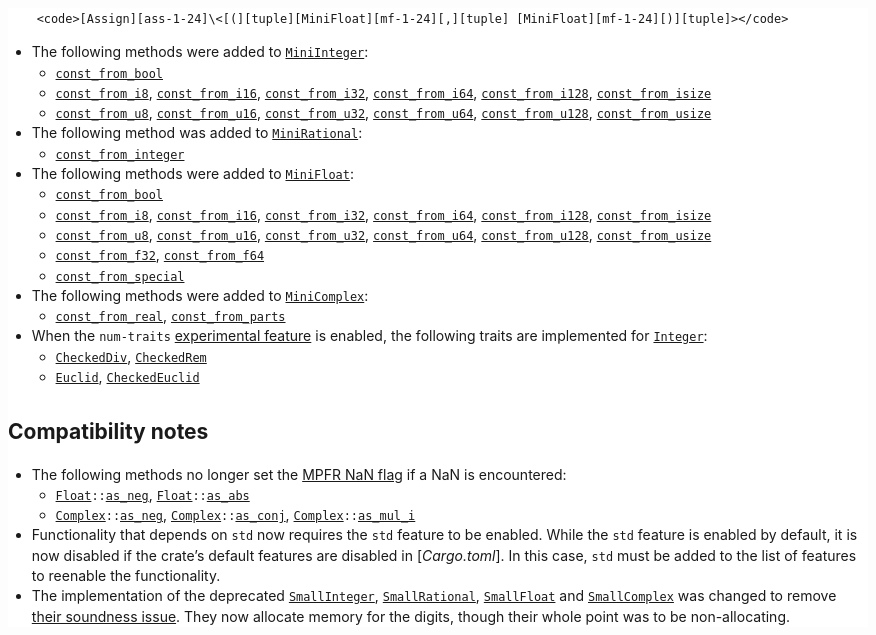         <code>[Assign][ass-1-24]\<[(][tuple][MiniFloat][mf-1-24][,][tuple] [MiniFloat][mf-1-24][)][tuple]></code>
  * The following methods were added to [`MiniInteger`][mi-1-24]:
      * [`const_from_bool`][mi-bool-1-24]
      * [`const_from_i8`][mi-i8-1-24], [`const_from_i16`][mi-i16-1-24],
        [`const_from_i32`][mi-i32-1-24], [`const_from_i64`][mi-i64-1-24],
        [`const_from_i128`][mi-i128-1-24], [`const_from_isize`][mi-isize-1-24]
      * [`const_from_u8`][mi-u8-1-24], [`const_from_u16`][mi-u16-1-24],
        [`const_from_u32`][mi-u32-1-24], [`const_from_u64`][mi-u64-1-24],
        [`const_from_u128`][mi-u128-1-24], [`const_from_usize`][mi-usize-1-24]
  * The following method was added to [`MiniRational`][mr-1-24]:
      * [`const_from_integer`][mr-cfi-1-24]
  * The following methods were added to [`MiniFloat`][mf-1-24]:
      * [`const_from_bool`][mf-bool-1-24]
      * [`const_from_i8`][mf-i8-1-24], [`const_from_i16`][mf-i16-1-24],
        [`const_from_i32`][mf-i32-1-24], [`const_from_i64`][mf-i64-1-24],
        [`const_from_i128`][mf-i128-1-24], [`const_from_isize`][mf-isize-1-24]
      * [`const_from_u8`][mf-u8-1-24], [`const_from_u16`][mf-u16-1-24],
        [`const_from_u32`][mf-u32-1-24], [`const_from_u64`][mf-u64-1-24],
        [`const_from_u128`][mf-u128-1-24], [`const_from_usize`][mf-usize-1-24]
      * [`const_from_f32`][mf-f32-1-24], [`const_from_f64`][mf-f64-1-24]
      * [`const_from_special`][mf-cfs-1-24]
  * The following methods were added to [`MiniComplex`][mc-1-24]:
      * [`const_from_real`][mc-cfr-1-24], [`const_from_parts`][mc-cfp-1-24]
  * When the `num-traits` [experimental feature][feat-exp-1-24] is enabled,
    the following traits are implemented for [`Integer`][int-1-24]:
      * [`CheckedDiv`][nt-0-2-cd], [`CheckedRem`][nt-0-2-cr]
      * [`Euclid`][nt-0-2-e], [`CheckedEuclid`][nt-0-2-ce]

Compatibility notes
-------------------

  * The following methods no longer set the [MPFR NaN flag][sys-mpfr-sn-1-6] if
    a NaN is encountered:
      * <code>[Float][flo-1-24]::[as\_neg][flo-an-1-24]</code>,
        <code>[Float][flo-1-24]::[as\_abs][flo-aa-1-24]</code>
      * <code>[Complex][com-1-24]::[as\_neg][com-an-1-24]</code>,
        <code>[Complex][com-1-24]::[as\_conj][com-ac-1-24]</code>,
        <code>[Complex][com-1-24]::[as\_mul\_i][com-am-1-24]</code>
  * Functionality that depends on `std` now requires the `std` feature to be
    enabled. While the `std` feature is enabled by default, it is now disabled
    if the crate’s default features are disabled in [*Cargo.toml*]. In this
    case, `std` must be added to the list of features to reenable the
    functionality.
  * The implementation of the deprecated [`SmallInteger`][smi-1-24],
    [`SmallRational`][smr-1-24], [`SmallFloat`][smf-1-24] and
    [`SmallComplex`][smc-1-24] was changed to remove [their soundness
    issue][issue 52]. They now allocate memory for the digits, though their
    whole point was to be non-allocating.

[ass-1-24]: https://docs.rs/rug/~1.24/rug/trait.Assign.html
[assr-1-24]:  https://docs.rs/rug/~1.24/rug/ops/trait.AssignRound.html
[com-1-24]: https://docs.rs/rug/~1.24/rug/struct.Complex.html
[com-ac-1-24]: https://docs.rs/rug/~1.24/rug/struct.Complex.html#method.as_conj
[com-am-1-24]: https://docs.rs/rug/~1.24/rug/struct.Complex.html#method.as_mul_i
[com-an-1-24]: https://docs.rs/rug/~1.24/rug/struct.Complex.html#method.as_neg
[feat-1-24]: https://docs.rs/rug/~1.24/rug/index.html#optional-features
[feat-exp-1-24]: https://docs.rs/rug/~1.24/rug/index.html#experimental-optional-features
[flo-1-24]: https://docs.rs/rug/~1.24/rug/struct.Float.html
[flo-aa-1-24]: https://docs.rs/rug/~1.24/rug/struct.Float.html#method.as_abs
[flo-an-1-24]: https://docs.rs/rug/~1.24/rug/struct.Float.html#method.as_neg
[int-1-24]: https://docs.rs/rug/~1.24/rug/struct.Integer.html
[issue 62]: https://gitlab.com/tspiteri/rug/-/issues/62
[mc-1-24]: https://docs.rs/rug/~1.24/rug/complex/struct.MiniComplex.html
[mc-b-1-24]: https://docs.rs/rug/~1.24/rug/complex/struct.MiniComplex.html#method.borrow
[mc-cfp-1-24]: https://docs.rs/rug/~1.24/rug/complex/struct.MiniComplex.html#method.const_from_parts
[mc-cfr-1-24]: https://docs.rs/rug/~1.24/rug/complex/struct.MiniComplex.html#method.const_from_real
[mf-1-24]: https://docs.rs/rug/~1.24/rug/float/struct.MiniFloat.html
[mf-b-1-24]: https://docs.rs/rug/~1.24/rug/float/struct.MiniFloat.html#method.borrow
[mf-bool-1-24]: https://docs.rs/rug/~1.24/rug/float/struct.MiniFloat.html#method.const_from_bool
[mf-cfs-1-24]: https://docs.rs/rug/~1.24/rug/float/struct.MiniFloat.html#method.const_from_special
[mf-f32-1-24]: https://docs.rs/rug/~1.24/rug/float/struct.MiniFloat.html#method.const_from_f32
[mf-f64-1-24]: https://docs.rs/rug/~1.24/rug/float/struct.MiniFloat.html#method.const_from_f64
[mf-i128-1-24]: https://docs.rs/rug/~1.24/rug/float/struct.MiniFloat.html#method.const_from_i128
[mf-i16-1-24]: https://docs.rs/rug/~1.24/rug/float/struct.MiniFloat.html#method.const_from_i16
[mf-i32-1-24]: https://docs.rs/rug/~1.24/rug/float/struct.MiniFloat.html#method.const_from_i32
[mf-i64-1-24]: https://docs.rs/rug/~1.24/rug/float/struct.MiniFloat.html#method.const_from_i64
[mf-i8-1-24]: https://docs.rs/rug/~1.24/rug/float/struct.MiniFloat.html#method.const_from_i8
[mf-isize-1-24]: https://docs.rs/rug/~1.24/rug/float/struct.MiniFloat.html#method.const_from_isize
[mf-u128-1-24]: https://docs.rs/rug/~1.24/rug/float/struct.MiniFloat.html#method.const_from_u128
[mf-u16-1-24]: https://docs.rs/rug/~1.24/rug/float/struct.MiniFloat.html#method.const_from_u16
[mf-u32-1-24]: https://docs.rs/rug/~1.24/rug/float/struct.MiniFloat.html#method.const_from_u32
[mf-u64-1-24]: https://docs.rs/rug/~1.24/rug/float/struct.MiniFloat.html#method.const_from_u64
[mf-u8-1-24]: https://docs.rs/rug/~1.24/rug/float/struct.MiniFloat.html#method.const_from_u8
[mf-usize-1-24]: https://docs.rs/rug/~1.24/rug/float/struct.MiniFloat.html#method.const_from_usize

[flo-1-27]: https://docs.rs/rug/~1.27/rug/struct.Float.html
[flo-f-1-27]: https://docs.rs/rug/~1.27/rug/struct.Float.html#method.frexp
[flo-fm-1-27]: https://docs.rs/rug/~1.27/rug/struct.Float.html#method.frexp_mut
[flo-fr-1-27]: https://docs.rs/rug/~1.27/rug/struct.Float.html#method.frexp_ref
[flo-rq-1-27]: https://docs.rs/rug/~1.27/rug/struct.Float.html#method.remainder_quo31
[flo-rqf-1-27]: https://docs.rs/rug/~1.27/rug/struct.Float.html#method.remainder_quo31_from
[flo-rqfr-1-27]: https://docs.rs/rug/~1.27/rug/struct.Float.html#method.remainder_quo31_from_round
[flo-rqm-1-27]: https://docs.rs/rug/~1.27/rug/struct.Float.html#method.remainder_quo31_mut
[flo-rqr-1-27]: https://docs.rs/rug/~1.27/rug/struct.Float.html#method.remainder_quo31_round
[flo-rqref-1-27]: https://docs.rs/rug/~1.27/rug/struct.Float.html#method.remainder_quo31_ref
[flo-s-1-27]: https://docs.rs/rug/~1.27/rug/struct.Float.html#method.subnormalize
[flo-si-1-27]: https://docs.rs/rug/~1.27/rug/struct.Float.html#method.subnormalize_ieee
[flo-sir-1-27]: https://docs.rs/rug/~1.27/rug/struct.Float.html#method.subnormalize_ieee_round
[flo-sr-1-27]: https://docs.rs/rug/~1.27/rug/struct.Float.html#method.subnormalize_round
[flo-tf128-1-27]: https://docs.rs/rug/~1.27/rug/struct.Float.html#method.to_f128
[flo-tf16-1-27]: https://docs.rs/rug/~1.27/rug/struct.Float.html#method.to_f16
[flo-tieip-1-27]: https://docs.rs/rug/~1.27/rug/struct.Float.html#method.to_integer_exp_in_place
[flo-tiip-1-27]: https://docs.rs/rug/~1.27/rug/struct.Float.html#method.to_integer_in_place
[flo-tirip-1-27]: https://docs.rs/rug/~1.27/rug/struct.Float.html#method.to_integer_round_in_place
[flo-trip-1-27]: https://docs.rs/rug/~1.27/rug/struct.Float.html#method.to_rational_in_place
[issue 73]: https://gitlab.com/tspiteri/rug/-/issues/73
[issue 75]: https://gitlab.com/tspiteri/rug/-/issues/75
[issue 76]: https://gitlab.com/tspiteri/rug/-/issues/76
[issue 78]: https://gitlab.com/tspiteri/rug/-/issues/78
[issue 80]: https://gitlab.com/tspiteri/rug/-/issues/80
[compr-1-26]: https://docs.rs/rug/~1.26/rug/ops/trait.CompleteRound.html
[compr-p-1-26]: https://docs.rs/rug/~1.26/rug/ops/trait.CompleteRound.html#associatedtype.Prec
[issue 72]: https://gitlab.com/tspiteri/rug/-/issues/72
[sys-mpfr-p-1-6]: https://docs.rs/gmp-mpfr-sys/~1.6/gmp_mpfr_sys/mpfr/type.prec_t.html
[c-1-26]: https://docs.rs/rug/~1.26/rug/trait.Complete.html
[feat-exp-1-26]: https://docs.rs/rug/~1.26/rug/index.html#experimental-optional-features
[flo-1-26]: https://docs.rs/rug/~1.26/rug/struct.Float.html
[flo-gs-1-26]: https://docs.rs/rug/~1.26/rug/struct.Float.html#method.get_significand
[int-1-26]: https://docs.rs/rug/~1.26/rug/struct.Integer.html
[int-cr-1-26]: https://docs.rs/rug/~1.26/rug/struct.Integer.html#method.clamp_ref
[int-ir-1-26]: https://docs.rs/rug/~1.26/rug/struct.Integer.html#method.invert_ref
[int-pmr-1-26]: https://docs.rs/rug/~1.26/rug/struct.Integer.html#method.pow_mod_ref
[int-rb-1-26]: https://docs.rs/rug/~1.26/rug/struct.Integer.html#method.random_bits
[int-rbr-1-26]: https://docs.rs/rug/~1.26/rug/struct.Integer.html#method.random_below_ref
[issue 68]: https://gitlab.com/tspiteri/rug/-/issues/68
[issue 69]: https://gitlab.com/tspiteri/rug/-/issues/69
[compr-1-25]: https://docs.rs/rug/~1.25/rug/ops/trait.CompleteRound.html
[compr-p-1-25]: https://docs.rs/rug/~1.25/rug/ops/trait.CompleteRound.html#associatedtype.Prec
[issue 72]: https://gitlab.com/tspiteri/rug/-/issues/72
[sys-mpfr-p-1-6]: https://docs.rs/gmp-mpfr-sys/~1.6/gmp_mpfr_sys/mpfr/type.prec_t.html
[com-1-25]: https://docs.rs/rug/~1.25/rug/struct.Complex.html
[com-n-1-25]: https://docs.rs/rug/~1.25/rug/struct.Complex.html#method.new_64
[com-p-1-25]: https://docs.rs/rug/~1.25/rug/struct.Complex.html#method.prec_64
[com-sp-1-25]: https://docs.rs/rug/~1.25/rug/struct.Complex.html#method.set_prec_64
[com-spr-1-25]: https://docs.rs/rug/~1.25/rug/struct.Complex.html#method.set_prec_round_64
[com-wv-1-25]: https://docs.rs/rug/~1.25/rug/struct.Complex.html#method.with_val_64
[com-wvr-1-25]: https://docs.rs/rug/~1.25/rug/struct.Complex.html#method.with_val_round_64
[comm-1-25]: https://docs.rs/rug/~1.25/rug/complex/index.html
[comm-p-1-25]: https://docs.rs/rug/~1.25/rug/complex/trait.Prec64.html
[flo-1-25]: https://docs.rs/rug/~1.25/rug/struct.Float.html
[flo-n-1-25]: https://docs.rs/rug/~1.25/rug/struct.Float.html#method.new_64
[flo-p-1-25]: https://docs.rs/rug/~1.25/rug/struct.Float.html#method.prec_64
[flo-sp-1-25]: https://docs.rs/rug/~1.25/rug/struct.Float.html#method.set_prec_64
[flo-spr-1-25]: https://docs.rs/rug/~1.25/rug/struct.Float.html#method.set_prec_round_64
[flo-wv-1-25]: https://docs.rs/rug/~1.25/rug/struct.Float.html#method.with_val_64
[flo-wvr-1-25]: https://docs.rs/rug/~1.25/rug/struct.Float.html#method.with_val_round_64
[flom-1-25]: https://docs.rs/rug/~1.25/rug/float/index.html
[flom-pmax-1-25]: https://docs.rs/rug/~1.25/rug/float/fn.prec_max_64.html
[flom-pmin-1-25]: https://docs.rs/rug/~1.25/rug/float/fn.prec_min_64.html
[issue 63]: https://gitlab.com/tspiteri/rug/-/issues/63
[mi-1-24]: https://docs.rs/rug/~1.24/rug/integer/struct.MiniInteger.html
[mi-b-1-24]: https://docs.rs/rug/~1.24/rug/integer/struct.MiniInteger.html#method.borrow
[mi-bool-1-24]: https://docs.rs/rug/~1.24/rug/integer/struct.MiniInteger.html#method.const_from_bool
[mi-i128-1-24]: https://docs.rs/rug/~1.24/rug/integer/struct.MiniInteger.html#method.const_from_i128
[mi-i16-1-24]: https://docs.rs/rug/~1.24/rug/integer/struct.MiniInteger.html#method.const_from_i16
[mi-i32-1-24]: https://docs.rs/rug/~1.24/rug/integer/struct.MiniInteger.html#method.const_from_i32
[mi-i64-1-24]: https://docs.rs/rug/~1.24/rug/integer/struct.MiniInteger.html#method.const_from_i64
[mi-i8-1-24]: https://docs.rs/rug/~1.24/rug/integer/struct.MiniInteger.html#method.const_from_i8
[mi-isize-1-24]: https://docs.rs/rug/~1.24/rug/integer/struct.MiniInteger.html#method.const_from_isize
[mi-u128-1-24]: https://docs.rs/rug/~1.24/rug/integer/struct.MiniInteger.html#method.const_from_u128
[mi-u16-1-24]: https://docs.rs/rug/~1.24/rug/integer/struct.MiniInteger.html#method.const_from_u16
[mi-u32-1-24]: https://docs.rs/rug/~1.24/rug/integer/struct.MiniInteger.html#method.const_from_u32
[mi-u64-1-24]: https://docs.rs/rug/~1.24/rug/integer/struct.MiniInteger.html#method.const_from_u64
[mi-u8-1-24]: https://docs.rs/rug/~1.24/rug/integer/struct.MiniInteger.html#method.const_from_u8
[mi-usize-1-24]: https://docs.rs/rug/~1.24/rug/integer/struct.MiniInteger.html#method.const_from_usize
[mr-1-24]: https://docs.rs/rug/~1.24/rug/rational/struct.MiniRational.html
[mr-b-1-24]: https://docs.rs/rug/~1.24/rug/rational/struct.MiniRational.html#method.borrow
[mr-cfi-1-24]: https://docs.rs/rug/~1.24/rug/rational/struct.MiniRational.html#method.const_from_integer
[nt-0-2-cd]: https://docs.rs/num-traits/~0.2/num_traits/ops/checked/trait.CheckedDiv.html
[nt-0-2-ce]: https://docs.rs/num-traits/~0.2/num_traits/ops/euclid/trait.CheckedEuclid.html
[nt-0-2-cr]: https://docs.rs/num-traits/~0.2/num_traits/ops/checked/trait.CheckedRem.html
[nt-0-2-e]: https://docs.rs/num-traits/~0.2/num_traits/ops/euclid/trait.Euclid.html
[smc-1-24]: https://docs.rs/rug/~1.24/rug/complex/struct.SmallComplex.html
[smf-1-24]: https://docs.rs/rug/~1.24/rug/float/struct.SmallFloat.html
[smi-1-24]: https://docs.rs/rug/~1.24/rug/integer/struct.SmallInteger.html
[smr-1-24]: https://docs.rs/rug/~1.24/rug/rational/struct.SmallRational.html
[sys-mpfr-sn-1-6]: https://docs.rs/gmp-mpfr-sys/~1.6/gmp_mpfr_sys/mpfr/fn.set_nanflag.html
[issue 52]: https://gitlab.com/tspiteri/rug/-/issues/52
[mc-1-23]: https://docs.rs/rug/~1.23/rug/complex/struct.MiniComplex.html
[mf-1-23]: https://docs.rs/rug/~1.23/rug/float/struct.MiniFloat.html
[mi-1-23]: https://docs.rs/rug/~1.23/rug/integer/struct.MiniInteger.html
[mi-b-1-23]: https://docs.rs/rug/~1.23/rug/integer/struct.MiniInteger.html#method.borrow
[mi-be-1-23]: https://docs.rs/rug/~1.23/rug/integer/struct.MiniInteger.html#method.borrow_excl
[mr-1-23]: https://docs.rs/rug/~1.23/rug/rational/struct.MiniRational.html
[smc-1-23]: https://docs.rs/rug/~1.23/rug/complex/struct.SmallComplex.html
[smf-1-23]: https://docs.rs/rug/~1.23/rug/float/struct.SmallFloat.html
[smi-1-23]: https://docs.rs/rug/~1.23/rug/integer/struct.SmallInteger.html
[smr-1-23]: https://docs.rs/rug/~1.23/rug/rational/struct.SmallRational.html
[ass-1-22]: https://docs.rs/rug/~1.22/rug/trait.Assign.html
[assr-1-22]: https://docs.rs/rug/~1.22/rug/ops/trait.AssignRound.html
[com-1-22]: https://docs.rs/rug/~1.22/rug/struct.Complex.html
[com-e-1-22]: https://docs.rs/rug/~1.22/rug/struct.Complex.html#method.eq0
[com-iz-1-22]: https://docs.rs/rug/~1.22/rug/struct.Complex.html#method.is_zero
[flo-1-22]: https://docs.rs/rug/~1.22/rug/struct.Float.html
[int-1-22]: https://docs.rs/rug/~1.22/rug/struct.Integer.html
[issue 58]: https://gitlab.com/tspiteri/rug/-/issues/58
[rat-1-22]: https://docs.rs/rug/~1.22/rug/struct.Rational.html
[smc-1-22]: https://docs.rs/rug/~1.22/rug/complex/struct.SmallComplex.html
[smf-1-22]: https://docs.rs/rug/~1.22/rug/float/struct.SmallFloat.html
[smi-1-22]: https://docs.rs/rug/~1.22/rug/integer/struct.SmallInteger.html
[smr-1-22]: https://docs.rs/rug/~1.22/rug/rational/struct.SmallRational.html
[c-1-21]: https://docs.rs/rug/~1.21/rug/trait.Complete.html
[dr-1-21]: https://docs.rs/rug/~1.21/rug/ops/trait.DivRounding.html
[int-1-21]: https://docs.rs/rug/~1.21/rug/struct.Integer.html
[int-in-1-21]: https://docs.rs/rug/~1.21/rug/struct.Integer.html#method.is_negative
[int-ip-1-21]: https://docs.rs/rug/~1.21/rug/struct.Integer.html#method.is_positive
[int-iz-1-21]: https://docs.rs/rug/~1.21/rug/struct.Integer.html#method.is_zero
[int-m-1-21]: https://docs.rs/rug/~1.21/rug/struct.Integer.html#method.modulo
[int-mf-1-21]: https://docs.rs/rug/~1.21/rug/struct.Integer.html#method.modulo_from
[int-mm-1-21]: https://docs.rs/rug/~1.21/rug/struct.Integer.html#method.modulo_mut
[int-mr-1-21]: https://docs.rs/rug/~1.21/rug/struct.Integer.html#method.modulo_ref
[issue 53]: https://gitlab.com/tspiteri/rug/-/issues/53
[merge request 4]: https://gitlab.com/tspiteri/rug/-/merge_requests/4
[rat-1-21]: https://docs.rs/rug/~1.21/rug/struct.Rational.html
[rat-in-1-21]: https://docs.rs/rug/~1.21/rug/struct.Rational.html#method.is_negative
[rat-ip-1-21]: https://docs.rs/rug/~1.21/rug/struct.Rational.html#method.is_positive
[rat-iz-1-21]: https://docs.rs/rug/~1.21/rug/struct.Rational.html#method.is_zero
[rr-1-21]: https://docs.rs/rug/~1.21/rug/ops/trait.RemRounding.html
[flo-1-20]: https://docs.rs/rug/~1.20/rug/struct.Float.html
[flo-tfr-1-20]: https://docs.rs/rug/~1.20/rug/struct.Float.html#method.to_f32_round
[int-1-20]: https://docs.rs/rug/~1.20/rug/struct.Integer.html
[int-no-1-20]: https://docs.rs/rug/~1.20/rug/struct.Integer.html#associatedconstant.NEG_ONE
[int-o-1-20]: https://docs.rs/rug/~1.20/rug/struct.Integer.html#associatedconstant.ONE
[int-pp-1-20]: https://docs.rs/rug/~1.20/rug/struct.Integer.html#method.prev_prime
[int-ppm-1-20]: https://docs.rs/rug/~1.20/rug/struct.Integer.html#method.prev_prime_mut
[int-ppr-1-20]: https://docs.rs/rug/~1.20/rug/struct.Integer.html#method.prev_prime_ref
[issue 56]: https://gitlab.com/tspiteri/rug/-/issues/56
[rat-1-20]: https://docs.rs/rug/~1.20/rug/struct.Rational.html
[rat-no-1-20]: https://docs.rs/rug/~1.20/rug/struct.Rational.html#associatedconstant.NEG_ONE
[rat-o-1-20]: https://docs.rs/rug/~1.20/rug/struct.Rational.html#associatedconstant.ONE
[rat-z-1-20]: https://docs.rs/rug/~1.20/rug/struct.Rational.html#associatedconstant.ZERO
[sys-1-6]: https://docs.rs/gmp-mpfr-sys/~1.6/gmp_mpfr_sys/index.html
[bc-1-19]: https://docs.rs/rug/~1.19/rug/complex/struct.BorrowComplex.html
[bf-1-19]: https://docs.rs/rug/~1.19/rug/float/struct.BorrowFloat.html
[bi-1-19]: https://docs.rs/rug/~1.19/rug/integer/struct.BorrowInteger.html
[br-1-19]: https://docs.rs/rug/~1.19/rug/rational/struct.BorrowRational.html
[com-1-19]: https://docs.rs/rug/~1.19/rug/struct.Complex.html
[com-a-1-19]: https://docs.rs/rug/~1.19/rug/struct.Complex.html#method.agm
[com-am-1-19]: https://docs.rs/rug/~1.19/rug/struct.Complex.html#method.agm_mut
[com-ao-1-19]: https://docs.rs/rug/~1.19/rug/struct.Complex.html#method.as_ord
[com-ara-1-19]: https://docs.rs/rug/~1.19/rug/struct.Complex.html#method.as_raw
[com-are-1-19]: https://docs.rs/rug/~1.19/rug/struct.Complex.html#method.agm_ref
[com-aro-1-19]: https://docs.rs/rug/~1.19/rug/struct.Complex.html#method.agm_round
[com-bri-1-19]: https://docs.rs/rug/~1.19/rug/struct.Complex.html#method.borrow_real_imag
[com-e-1-19]: https://docs.rs/rug/~1.19/rug/struct.Complex.html#method.eq0
[com-fr-1-19]: https://docs.rs/rug/~1.19/rug/struct.Complex.html#method.from_raw
[com-i-1-19]: https://docs.rs/rug/~1.19/rug/struct.Complex.html#method.imag
[com-ir-1-19]: https://docs.rs/rug/~1.19/rug/struct.Complex.html#method.into_raw
[com-iri-1-19]: https://docs.rs/rug/~1.19/rug/struct.Complex.html#method.into_real_imag
[com-mri-1-19]: https://docs.rs/rug/~1.19/rug/struct.Complex.html#method.mutate_real_imag
[com-p-1-19]: https://docs.rs/rug/~1.19/rug/struct.Complex.html#method.prec
[com-r-1-19]: https://docs.rs/rug/~1.19/rug/struct.Complex.html#method.real
[flo-1-19]: https://docs.rs/rug/~1.19/rug/struct.Float.html
[flo-ac-1-19]: https://docs.rs/rug/~1.19/rug/struct.Float.html#method.as_complex
[flo-acp-1-19]: https://docs.rs/rug/~1.19/rug/struct.Float.html#method.acos_pi
[flo-acpm-1-19]: https://docs.rs/rug/~1.19/rug/struct.Float.html#method.acos_pi_mut
[flo-acpre-1-19]: https://docs.rs/rug/~1.19/rug/struct.Float.html#method.acos_pi_ref
[flo-acpro-1-19]: https://docs.rs/rug/~1.19/rug/struct.Float.html#method.acos_pi_round
[flo-acu-1-19]: https://docs.rs/rug/~1.19/rug/struct.Float.html#method.acos_u
[flo-acum-1-19]: https://docs.rs/rug/~1.19/rug/struct.Float.html#method.acos_u_mut
[flo-acure-1-19]: https://docs.rs/rug/~1.19/rug/struct.Float.html#method.acos_u_ref
[flo-acuro-1-19]: https://docs.rs/rug/~1.19/rug/struct.Float.html#method.acos_u_round
[flo-ao-1-19]: https://docs.rs/rug/~1.19/rug/struct.Float.html#method.as_ord
[flo-ar-1-19]: https://docs.rs/rug/~1.19/rug/struct.Float.html#method.as_raw
[flo-asp-1-19]: https://docs.rs/rug/~1.19/rug/struct.Float.html#method.asin_pi
[flo-aspm-1-19]: https://docs.rs/rug/~1.19/rug/struct.Float.html#method.asin_pi_mut
[flo-aspre-1-19]: https://docs.rs/rug/~1.19/rug/struct.Float.html#method.asin_pi_ref
[flo-aspro-1-19]: https://docs.rs/rug/~1.19/rug/struct.Float.html#method.asin_pi_round
[flo-asu-1-19]: https://docs.rs/rug/~1.19/rug/struct.Float.html#method.asin_u
[flo-asum-1-19]: https://docs.rs/rug/~1.19/rug/struct.Float.html#method.asin_u_mut
[flo-asure-1-19]: https://docs.rs/rug/~1.19/rug/struct.Float.html#method.asin_u_ref
[flo-asuro-1-19]: https://docs.rs/rug/~1.19/rug/struct.Float.html#method.asin_u_round
[flo-at2p-1-19]: https://docs.rs/rug/~1.19/rug/struct.Float.html#method.atan2_pi
[flo-at2pm-1-19]: https://docs.rs/rug/~1.19/rug/struct.Float.html#method.atan2_pi_mut
[flo-at2pre-1-19]: https://docs.rs/rug/~1.19/rug/struct.Float.html#method.atan2_pi_ref
[flo-at2pro-1-19]: https://docs.rs/rug/~1.19/rug/struct.Float.html#method.atan2_pi_round
[flo-at2u-1-19]: https://docs.rs/rug/~1.19/rug/struct.Float.html#method.atan2_u
[flo-at2um-1-19]: https://docs.rs/rug/~1.19/rug/struct.Float.html#method.atan2_u_mut
[flo-at2ure-1-19]: https://docs.rs/rug/~1.19/rug/struct.Float.html#method.atan2_u_ref
[flo-at2uro-1-19]: https://docs.rs/rug/~1.19/rug/struct.Float.html#method.atan2_u_round
[flo-atp-1-19]: https://docs.rs/rug/~1.19/rug/struct.Float.html#method.atan_pi
[flo-atpm-1-19]: https://docs.rs/rug/~1.19/rug/struct.Float.html#method.atan_pi_mut
[flo-atpre-1-19]: https://docs.rs/rug/~1.19/rug/struct.Float.html#method.atan_pi_ref
[flo-atpro-1-19]: https://docs.rs/rug/~1.19/rug/struct.Float.html#method.atan_pi_round
[flo-atu-1-19]: https://docs.rs/rug/~1.19/rug/struct.Float.html#method.atan_u
[flo-atum-1-19]: https://docs.rs/rug/~1.19/rug/struct.Float.html#method.atan_u_mut
[flo-ature-1-19]: https://docs.rs/rug/~1.19/rug/struct.Float.html#method.atan_u_ref
[flo-aturo-1-19]: https://docs.rs/rug/~1.19/rug/struct.Float.html#method.atan_u_round
[flo-ci-1-19]: https://docs.rs/rug/~1.19/rug/struct.Float.html#method.compound_i
[flo-cim-1-19]: https://docs.rs/rug/~1.19/rug/struct.Float.html#method.compound_i_mut
[flo-cire-1-19]: https://docs.rs/rug/~1.19/rug/struct.Float.html#method.compound_i_ref
[flo-ciro-1-19]: https://docs.rs/rug/~1.19/rug/struct.Float.html#method.compound_i_round
[flo-cl-1-19]: https://docs.rs/rug/~1.19/rug/struct.Float.html#method.classify
[flo-cm-1-19]: https://docs.rs/rug/~1.19/rug/struct.Float.html#method.cmp0
[flo-cp-1-19]: https://docs.rs/rug/~1.19/rug/struct.Float.html#method.cos_pi
[flo-cpm-1-19]: https://docs.rs/rug/~1.19/rug/struct.Float.html#method.cos_pi_mut
[flo-cpre-1-19]: https://docs.rs/rug/~1.19/rug/struct.Float.html#method.cos_pi_ref
[flo-cpro-1-19]: https://docs.rs/rug/~1.19/rug/struct.Float.html#method.cos_pi_round
[flo-cu-1-19]: https://docs.rs/rug/~1.19/rug/struct.Float.html#method.cos_u
[flo-cum-1-19]: https://docs.rs/rug/~1.19/rug/struct.Float.html#method.cos_u_mut
[flo-cure-1-19]: https://docs.rs/rug/~1.19/rug/struct.Float.html#method.cos_u_ref
[flo-curo-1-19]: https://docs.rs/rug/~1.19/rug/struct.Float.html#method.cos_u_round
[flo-e10-1-19]: https://docs.rs/rug/~1.19/rug/struct.Float.html#method.exp10_m1
[flo-e10m-1-19]: https://docs.rs/rug/~1.19/rug/struct.Float.html#method.exp10_m1_mut
[flo-e10re-1-19]: https://docs.rs/rug/~1.19/rug/struct.Float.html#method.exp10_m1_ref
[flo-e10ro-1-19]: https://docs.rs/rug/~1.19/rug/struct.Float.html#method.exp10_m1_round
[flo-e2-1-19]: https://docs.rs/rug/~1.19/rug/struct.Float.html#method.exp2_m1
[flo-e2m-1-19]: https://docs.rs/rug/~1.19/rug/struct.Float.html#method.exp2_m1_mut
[flo-e2re-1-19]: https://docs.rs/rug/~1.19/rug/struct.Float.html#method.exp2_m1_ref
[flo-e2ro-1-19]: https://docs.rs/rug/~1.19/rug/struct.Float.html#method.exp2_m1_round
[flo-fr-1-19]: https://docs.rs/rug/~1.19/rug/struct.Float.html#method.from_raw
[flo-ge-1-19]: https://docs.rs/rug/~1.19/rug/struct.Float.html#method.get_exp
[flo-if-1-19]: https://docs.rs/rug/~1.19/rug/struct.Float.html#method.is_finite
[flo-ii-1-19]: https://docs.rs/rug/~1.19/rug/struct.Float.html#method.is_infinite
[flo-ina-1-19]: https://docs.rs/rug/~1.19/rug/struct.Float.html#method.is_nan
[flo-ino-1-19]: https://docs.rs/rug/~1.19/rug/struct.Float.html#method.is_normal
[flo-ir-1-19]: https://docs.rs/rug/~1.19/rug/struct.Float.html#method.into_raw
[flo-isn-1-19]: https://docs.rs/rug/~1.19/rug/struct.Float.html#method.is_sign_negative
[flo-isp-1-19]: https://docs.rs/rug/~1.19/rug/struct.Float.html#method.is_sign_positive
[flo-iz-1-19]: https://docs.rs/rug/~1.19/rug/struct.Float.html#method.is_zero
[flo-l10-1-19]: https://docs.rs/rug/~1.19/rug/struct.Float.html#method.log10_1p
[flo-l10m-1-19]: https://docs.rs/rug/~1.19/rug/struct.Float.html#method.log10_1p_mut
[flo-l10re-1-19]: https://docs.rs/rug/~1.19/rug/struct.Float.html#method.log10_1p_ref
[flo-l10ro-1-19]: https://docs.rs/rug/~1.19/rug/struct.Float.html#method.log10_1p_round
[flo-l2-1-19]: https://docs.rs/rug/~1.19/rug/struct.Float.html#method.log2_1p
[flo-l2m-1-19]: https://docs.rs/rug/~1.19/rug/struct.Float.html#method.log2_1p_mut
[flo-l2re-1-19]: https://docs.rs/rug/~1.19/rug/struct.Float.html#method.log2_1p_ref
[flo-l2ro-1-19]: https://docs.rs/rug/~1.19/rug/struct.Float.html#method.log2_1p_round
[flo-p-1-19]: https://docs.rs/rug/~1.19/rug/struct.Float.html#method.prec
[flo-ri-1-19]: https://docs.rs/rug/~1.19/rug/struct.Float.html#method.root_i
[flo-rim-1-19]: https://docs.rs/rug/~1.19/rug/struct.Float.html#method.root_i_mut
[flo-rire-1-19]: https://docs.rs/rug/~1.19/rug/struct.Float.html#method.root_i_ref
[flo-riro-1-19]: https://docs.rs/rug/~1.19/rug/struct.Float.html#method.root_i_round
[flo-sp-1-19]: https://docs.rs/rug/~1.19/rug/struct.Float.html#method.sin_pi
[flo-spm-1-19]: https://docs.rs/rug/~1.19/rug/struct.Float.html#method.sin_pi_mut
[flo-spre-1-19]: https://docs.rs/rug/~1.19/rug/struct.Float.html#method.sin_pi_ref
[flo-spro-1-19]: https://docs.rs/rug/~1.19/rug/struct.Float.html#method.sin_pi_round
[flo-su-1-19]: https://docs.rs/rug/~1.19/rug/struct.Float.html#method.sin_u
[flo-sum-1-19]: https://docs.rs/rug/~1.19/rug/struct.Float.html#method.sin_u_mut
[flo-sure-1-19]: https://docs.rs/rug/~1.19/rug/struct.Float.html#method.sin_u_ref
[flo-suro-1-19]: https://docs.rs/rug/~1.19/rug/struct.Float.html#method.sin_u_round
[flo-tp-1-19]: https://docs.rs/rug/~1.19/rug/struct.Float.html#method.tan_pi
[flo-tpm-1-19]: https://docs.rs/rug/~1.19/rug/struct.Float.html#method.tan_pi_mut
[flo-tpre-1-19]: https://docs.rs/rug/~1.19/rug/struct.Float.html#method.tan_pi_ref
[flo-tpro-1-19]: https://docs.rs/rug/~1.19/rug/struct.Float.html#method.tan_pi_round
[flo-tu-1-19]: https://docs.rs/rug/~1.19/rug/struct.Float.html#method.tan_u
[flo-tum-1-19]: https://docs.rs/rug/~1.19/rug/struct.Float.html#method.tan_u_mut
[flo-ture-1-19]: https://docs.rs/rug/~1.19/rug/struct.Float.html#method.tan_u_ref
[flo-turo-1-19]: https://docs.rs/rug/~1.19/rug/struct.Float.html#method.tan_u_round
[int-1-19]: https://docs.rs/rug/~1.19/rug/struct.Integer.html
[int-aa-1-19]: https://docs.rs/rug/~1.19/rug/struct.Integer.html#method.as_abs
[int-al-1-19]: https://docs.rs/rug/~1.19/rug/struct.Integer.html#method.as_limbs
[int-an-1-19]: https://docs.rs/rug/~1.19/rug/struct.Integer.html#method.as_neg
[int-c-1-19]: https://docs.rs/rug/~1.19/rug/struct.Integer.html#method.cmp0
[int-ie-1-19]: https://docs.rs/rug/~1.19/rug/struct.Integer.html#method.is_even
[int-io-1-19]: https://docs.rs/rug/~1.19/rug/struct.Integer.html#method.is_odd
[issue 47]: https://gitlab.com/tspiteri/rug/-/issues/47
[issue 49]: https://gitlab.com/tspiteri/rug/-/issues/49
[r-1-19]: https://docs.rs/rug/~1.19/rug/float/enum.Round.html
[r-az-1-19]: https://docs.rs/rug/~1.19/rug/float/enum.Round.html#variant.AwayZero
[rat-1-19]: https://docs.rs/rug/~1.19/rug/struct.Rational.html
[rat-aa-1-19]: https://docs.rs/rug/~1.19/rug/struct.Rational.html#method.as_abs
[rat-an-1-19]: https://docs.rs/rug/~1.19/rug/struct.Rational.html#method.as_neg
[rat-ara-1-19]: https://docs.rs/rug/~1.19/rug/struct.Rational.html#method.as_raw
[rat-are-1-19]: https://docs.rs/rug/~1.19/rug/struct.Rational.html#method.as_recip
[rat-c-1-19]: https://docs.rs/rug/~1.19/rug/struct.Rational.html#method.cmp0
[rat-d-1-19]: https://docs.rs/rug/~1.19/rug/struct.Rational.html#method.denom
[rat-ii-1-19]: https://docs.rs/rug/~1.19/rug/struct.Rational.html#method.is_integer
[rat-ind-1-19]: https://docs.rs/rug/~1.19/rug/struct.Rational.html#method.into_numer_denom
[rat-ir-1-19]: https://docs.rs/rug/~1.19/rug/struct.Rational.html#method.into_raw
[rat-mnd-1-19]: https://docs.rs/rug/~1.19/rug/struct.Rational.html#method.mutate_numer_denom
[rat-n-1-19]: https://docs.rs/rug/~1.19/rug/struct.Rational.html#method.numer
[sys-1-5]: https://docs.rs/gmp-mpfr-sys/~1.5/gmp_mpfr_sys/index.html
[ie64-1-18]: https://docs.rs/rug/~1.18/rug/integer/trait.IntegerExt64.html
[int-1-18]: https://docs.rs/rug/~1.18/rug/struct.Integer.html
[int-eg-1-18]: https://docs.rs/rug/~1.18/rug/struct.Integer.html#method.extended_gcd
[int-egm-1-18]: https://docs.rs/rug/~1.18/rug/struct.Integer.html#method.extended_gcd_mut
[int-egr-1-18]: https://docs.rs/rug/~1.18/rug/struct.Integer.html#method.extended_gcd_ref
[int-gc-1-18]: https://docs.rs/rug/~1.18/rug/struct.Integer.html#method.gcd_cofactors
[int-gcm-1-18]: https://docs.rs/rug/~1.18/rug/struct.Integer.html#method.gcd_cofactors_mut
[int-gcr-1-18]: https://docs.rs/rug/~1.18/rug/struct.Integer.html#method.gcd_cofactors_ref
[com-1-17]: https://docs.rs/rug/~1.17/rug/struct.Complex.html
[cr-1-17]: https://docs.rs/rug/~1.17/rug/ops/trait.CompleteRound.html
[flo-1-17]: https://docs.rs/rug/~1.17/rug/struct.Float.html
[flo-mamr-1-17]: https://docs.rs/rug/~1.17/rug/struct.Float.html#method.mul_add_mul_ref
[flo-msmr-1-17]: https://docs.rs/rug/~1.17/rug/struct.Float.html#method.mul_sub_mul_ref
[int-1-17]: https://docs.rs/rug/~1.17/rug/struct.Integer.html
[int-abru-1-17]: https://docs.rs/rug/~1.17/rug/struct.Integer.html#method.assign_bytes_radix_unchecked
[issue 41]: https://gitlab.com/tspiteri/rug/-/issues/41
[issue 42]: https://gitlab.com/tspiteri/rug/-/issues/42
[az-c-1-1]: https://docs.rs/az/1.1/az/trait.Cast.html
[az-cc-1-1]: https://docs.rs/az/1.1/az/trait.CheckedCast.html
[az-sc-1-1]: https://docs.rs/az/1.1/az/trait.SaturatingCast.html
[az-uc-1-1]: https://docs.rs/az/1.1/az/trait.UnwrappedCast.html
[bc-1-16]: https://docs.rs/rug/~1.16/rug/complex/struct.BorrowComplex.html
[bf-1-16]: https://docs.rs/rug/~1.16/rug/float/struct.BorrowFloat.html
[bi-1-16]: https://docs.rs/rug/~1.16/rug/integer/struct.BorrowInteger.html
[br-1-16]: https://docs.rs/rug/~1.16/rug/rational/struct.BorrowRational.html
[com-1-16]: https://docs.rs/rug/~1.16/rug/struct.Complex.html
[com-bri-1-16]: https://docs.rs/rug/~1.16/rug/struct.Complex.html#method.borrow_real_imag
[com-mri-1-16]: https://docs.rs/rug/~1.16/rug/struct.Complex.html#method.mutate_real_imag
[com-tc-1-16]: https://docs.rs/rug/~1.16/rug/struct.Complex.html#method.total_cmp
[flo-1-16]: https://docs.rs/rug/~1.16/rug/struct.Float.html
[flo-tc-1-16]: https://docs.rs/rug/~1.16/rug/struct.Float.html#method.total_cmp
[com-1-15]: https://docs.rs/rug/~1.15/rug/struct.Complex.html
[feat-nt-1-15]: https://docs.rs/rug/~1.15/rug/index.html#experimental-optional-features
[flo-1-15]: https://docs.rs/rug/~1.15/rug/struct.Float.html
[int-1-15]: https://docs.rs/rug/~1.15/rug/struct.Integer.html
[issue 30]: https://gitlab.com/tspiteri/rug/-/issues/30
[rat-1-15]: https://docs.rs/rug/~1.15/rug/struct.Rational.html
[com-1-14]: https://docs.rs/rug/~1.14/rug/struct.Complex.html
[comp-1-14]: https://docs.rs/rug/~1.14/rug/trait.Complete.html
[comp-ci-1-14]: https://docs.rs/rug/~1.14/rug/trait.Complete.html#method.complete_into
[compr-1-14]: https://docs.rs/rug/~1.14/rug/ops/trait.CompleteRound.html
[flo-1-14]: https://docs.rs/rug/~1.14/rug/struct.Float.html
[icv-1-14]: https://docs.rs/rug/~1.14/rug/index.html#incomplete-computation-values
[int-1-14]: https://docs.rs/rug/~1.14/rug/struct.Integer.html
[int-st-1-14]: https://docs.rs/rug/~1.14/rug/struct.Integer.html#method.shrink_to
[int-z-1-14]: https://docs.rs/rug/~1.14/rug/struct.Integer.html#associatedconstant.ZERO
[issue 36]: https://gitlab.com/tspiteri/rug/-/issues/36
[ofl-1-14]: https://docs.rs/rug/~1.14/rug/float/struct.OrdFloat.html
[rat-1-14]: https://docs.rs/rug/~1.14/rug/struct.Rational.html
[rat-ii-1-14]: https://docs.rs/rug/~1.14/rug/struct.Rational.html#method.is_integer
[rat-tf-1-14]: https://docs.rs/rug/~1.14/rug/struct.Rational.html#method.to_f32
[com-1-13]: https://docs.rs/rug/~1.13/rug/struct.Complex.html
[com-d-1-13]: https://docs.rs/rug/~1.13/rug/struct.Complex.html#method.dot
[com-s-1-13]: https://docs.rs/rug/~1.13/rug/struct.Complex.html#method.sum
[comp-1-13]: https://docs.rs/rug/~1.13/rug/trait.Complete.html
[flo-1-13]: https://docs.rs/rug/~1.13/rug/struct.Float.html
[flo-d-1-13]: https://docs.rs/rug/~1.13/rug/struct.Float.html#method.dot
[flo-s-1-13]: https://docs.rs/rug/~1.13/rug/struct.Float.html#method.sum
[icv-1-13]: https://docs.rs/rug/~1.13/rug/index.html#incomplete-computation-values
[int-1-13]: https://docs.rs/rug/~1.13/rug/struct.Integer.html
[int-d-1-13]: https://docs.rs/rug/~1.13/rug/struct.Integer.html#method.dot
[int-s-1-13]: https://docs.rs/rug/~1.13/rug/struct.Integer.html#method.sum
[int-sr-1-13]: https://docs.rs/rug/~1.13/rug/struct.Integer.html#method.square_ref
[rat-1-13]: https://docs.rs/rug/~1.13/rug/struct.Rational.html
[rat-d-1-13]: https://docs.rs/rug/~1.13/rug/struct.Rational.html#method.dot
[rat-s-1-13]: https://docs.rs/rug/~1.13/rug/struct.Rational.html#method.sum
[rnd-1-13]: https://docs.rs/rug/~1.13/rug/float/enum.Round.html
[rnd-r-1-13]: https://docs.rs/rug/~1.13/rug/float/enum.Round.html#method.reverse
[az-1-1]: https://docs.rs/az/~1.1/az/index.html
[int-1-12]: https://docs.rs/rug/~1.12/rug/struct.Integer.html
[int-al-1-12]: https://docs.rs/rug/~1.12/rug/struct.Integer.html#method.as_limbs
[flo-1-11]: https://docs.rs/rug/~1.11/rug/struct.Float.html
[sys-1-4]: https://docs.rs/gmp-mpfr-sys/~1.4/gmp_mpfr_sys/index.html
[com-1-10]: https://docs.rs/rug/~1.10/rug/struct.Complex.html
[flo-1-10]: https://docs.rs/rug/~1.10/rug/struct.Float.html
[int-1-10]: https://docs.rs/rug/~1.10/rug/struct.Integer.html
[ras-1-10]: https://docs.rs/rug/~1.10/rug/rand/struct.RandState.html
[rat-1-10]: https://docs.rs/rug/~1.10/rug/struct.Rational.html
[sys-1-3]: https://docs.rs/gmp-mpfr-sys/~1.3/gmp_mpfr_sys/index.html
[trs-1-10]: https://docs.rs/rug/~1.10/rug/rand/struct.ThreadRandState.html
[com-1-9]: https://docs.rs/rug/~1.9/rug/struct.Complex.html
[flo-1-9]: https://docs.rs/rug/~1.9/rug/struct.Float.html
[flo-ce-1-9]: https://docs.rs/rug/~1.9/rug/struct.Float.html#method.clamp_exp
[flo-tsse-1-9]: https://docs.rs/rug/~1.9/rug/struct.Float.html#method.to_sign_string_exp
[flo-tsser-1-9]: https://docs.rs/rug/~1.9/rug/struct.Float.html#method.to_sign_string_exp_round
[flom-1-9]: https://docs.rs/rug/~1.9/rug/float/index.html
[flom-aer-1-9]: https://docs.rs/rug/~1.9/rug/float/fn.allowed_exp_range.html
[int-1-9]: https://docs.rs/rug/~1.9/rug/struct.Integer.html
[int-fr-1-9]: https://docs.rs/rug/~1.9/rug/struct.Integer.html#method.from_raw
[issue 18]: https://gitlab.com/tspiteri/rug/-/issues/18
[rat-1-9]: https://docs.rs/rug/~1.9/rug/struct.Rational.html
[rat-fr-1-9]: https://docs.rs/rug/~1.9/rug/struct.Rational.html#method.from_raw
[com-1-8]: https://docs.rs/rug/~1.8/rug/struct.Complex.html
[flo-1-8]: https://docs.rs/rug/~1.8/rug/struct.Float.html
[flo-ac-1-8]: https://docs.rs/rug/~1.8/rug/struct.Float.html#method.as_complex
[int-1-8]: https://docs.rs/rug/~1.8/rug/struct.Integer.html
[int-arat-1-8]: https://docs.rs/rug/~1.8/rug/struct.Integer.html#method.as_rational
[int-araw-1-8]: https://docs.rs/rug/~1.8/rug/struct.Integer.html#method.as_raw
[int-ir-1-8]: https://docs.rs/rug/~1.8/rug/struct.Integer.html#method.into_raw
[int-n-1-8]: https://docs.rs/rug/~1.8/rug/struct.Integer.html#method.new
[oc-1-8]: https://docs.rs/rug/~1.8/rug/complex/struct.OrdComplex.html
[of-1-8]: https://docs.rs/rug/~1.8/rug/float/struct.OrdFloat.html
[smc-1-8]: https://docs.rs/rug/~1.8/rug/complex/struct.SmallComplex.html
[smc-n-1-8]: https://docs.rs/rug/~1.8/rug/complex/struct.SmallComplex.html#method.new
[smf-1-8]: https://docs.rs/rug/~1.8/rug/float/struct.SmallFloat.html
[smf-n-1-8]: https://docs.rs/rug/~1.8/rug/float/struct.SmallFloat.html#method.new
[smi-1-8]: https://docs.rs/rug/~1.8/rug/integer/struct.SmallInteger.html
[smi-n-1-8]: https://docs.rs/rug/~1.8/rug/integer/struct.SmallInteger.html#method.new
[smr-1-8]: https://docs.rs/rug/~1.8/rug/rational/struct.SmallRational.html
[smr-n-1-8]: https://docs.rs/rug/~1.8/rug/rational/struct.SmallRational.html#method.new
[spe-1-8]: https://docs.rs/rug/~1.8/rug/float/enum.Special.html
[sys-limb-1-2]: https://docs.rs/gmp-mpfr-sys/~1.2/gmp_mpfr_sys/gmp/type.limb_t.html
[dr-1-7]: https://internals.rust-lang.org/t/is-this-a-data-race/11582
[flo-1-7]: https://docs.rs/rug/~1.7/rug/struct.Float.html
[flo-r-1-7]: https://docs.rs/rug/~1.7/rug/struct.Float.html#method.remainder
[flo-rf-1-7]: https://docs.rs/rug/~1.7/rug/struct.Float.html#method.remainder_from
[flo-rfr-1-7]: https://docs.rs/rug/~1.7/rug/struct.Float.html#method.remainder_from_round
[flo-rm-1-7]: https://docs.rs/rug/~1.7/rug/struct.Float.html#method.remainder_mut
[flo-rr-1-7]: https://docs.rs/rug/~1.7/rug/struct.Float.html#method.remainder_round
[flo-rre-1-7]: https://docs.rs/rug/~1.7/rug/struct.Float.html#method.remainder_ref
[int-1-7]: https://docs.rs/rug/~1.7/rug/struct.Integer.html
[int-def-1-7]: https://docs.rs/rug/~1.7/rug/struct.Integer.html#method.div_exact_from
[int-gu-1-7]: https://docs.rs/rug/~1.7/rug/struct.Integer.html#method.gcd_u
[int-gum-1-7]: https://docs.rs/rug/~1.7/rug/struct.Integer.html#method.gcd_u_mut
[int-gur-1-7]: https://docs.rs/rug/~1.7/rug/struct.Integer.html#method.gcd_u_ref
[int-lu-1-7]: https://docs.rs/rug/~1.7/rug/struct.Integer.html#method.lcm_u
[int-lum-1-7]: https://docs.rs/rug/~1.7/rug/struct.Integer.html#method.lcm_u_mut
[int-lur-1-7]: https://docs.rs/rug/~1.7/rug/struct.Integer.html#method.lcm_u_ref
[rar-1-7]: https://docs.rs/rug/~1.7/rug/ops/trait.RemAssignRound.html
[rat-1-7]: https://docs.rs/rug/~1.7/rug/struct.Rational.html
[rf-1-7]: https://docs.rs/rug/~1.7/rug/ops/trait.RemFrom.html
[rfr-1-7]: https://docs.rs/rug/~1.7/rug/ops/trait.RemFromRound.html
[smc-1-7]: https://docs.rs/rug/~1.7/rug/complex/struct.SmallComplex.html
[smf-1-7]: https://docs.rs/rug/~1.7/rug/float/struct.SmallFloat.html
[smi-1-7]: https://docs.rs/rug/~1.7/rug/integer/struct.SmallInteger.html
[smr-1-7]: https://docs.rs/rug/~1.7/rug/rational/struct.SmallRational.html
[sys-1-2]: https://docs.rs/gmp-mpfr-sys/~1.2/gmp_mpfr_sys/index.html
[fc-1-6]: https://docs.rs/rug/~1.6/rug/float/fn.free_cache.html
[fce-1-6]: https://docs.rs/rug/~1.6/rug/float/enum.FreeCache.html
[flom-1-6]: https://docs.rs/rug/~1.6/rug/float/index.html
[mrs-1-6]: https://docs.rs/rug/~1.6/rug/rand/trait.MutRandState.html
[ram-1-6]: https://docs.rs/rug/~1.6/rug/rand/index.html
[ras-1-6]: https://docs.rs/rug/~1.6/rug/rand/struct.RandState.html
[ras-icb-1-6]: https://docs.rs/rug/~1.6/rug/rand/struct.RandState.html#method.into_custom_boxed
[trg-1-6]: https://docs.rs/rug/~1.6/rug/rand/trait.ThreadRandGen.html
[trs-1-6]: https://docs.rs/rug/~1.6/rug/rand/struct.ThreadRandState.html
[com-1-5]: https://docs.rs/rug/~1.5/rug/struct.Complex.html
[com-ar-1-5]: https://docs.rs/rug/~1.5/rug/struct.Complex.html#method.abs_round
[flo-1-5]: https://docs.rs/rug/~1.5/rug/struct.Float.html
[flo-ie-1-5]: https://docs.rs/rug/~1.5/rug/struct.Float.html#method.i_exp
[flo-ue-1-5]: https://docs.rs/rug/~1.5/rug/struct.Float.html#method.u_exp
[fr-1-5]: https://docs.rs/rug/~1.5/rug/struct.Integer.html#method.from_raw
[int-1-5]: https://docs.rs/rug/~1.5/rug/struct.Integer.html
[int-adu-1-5]: https://docs.rs/rug/~1.5/rug/struct.Integer.html#method.assign_digits_unaligned
[int-wdu-1-5]: https://docs.rs/rug/~1.5/rug/struct.Integer.html#method.write_digits_unaligned
[pow-1-5]: https://docs.rs/rug/~1.5/rug/ops/trait.Pow.html
[rat-1-5]: https://docs.rs/rug/~1.5/rug/struct.Rational.html
[flo-1-4]: https://docs.rs/rug/~1.4/rug/struct.Float.html
[flo-cs-1-4]: https://docs.rs/rug/~1.4/rug/struct.Float.html#method.copysign
[flo-csm-1-4]: https://docs.rs/rug/~1.4/rug/struct.Float.html#method.copysign_mut
[flo-csr-1-4]: https://docs.rs/rug/~1.4/rug/struct.Float.html#method.copysign_ref
[flom-1-4]: https://docs.rs/rug/~1.4/rug/float/index.html
[flom-pmax-1-4]: https://docs.rs/rug/~1.4/rug/float/fn.prec_max.html
[flom-pmin-1-4]: https://docs.rs/rug/~1.4/rug/float/fn.prec_min.html
[ras-1-4]: https://docs.rs/rug/~1.4/rug/rand/struct.RandState.html
[ras-ar-1-4]: https://docs.rs/rug/~1.4/rug/rand/struct.RandState.html#method.as_raw
[smr-1-3]: https://docs.rs/rug/~1.3/rug/rational/struct.SmallRational.html
[smr-ac-1-3]: https://docs.rs/rug/~1.3/rug/rational/struct.SmallRational.html#method.assign_canonical